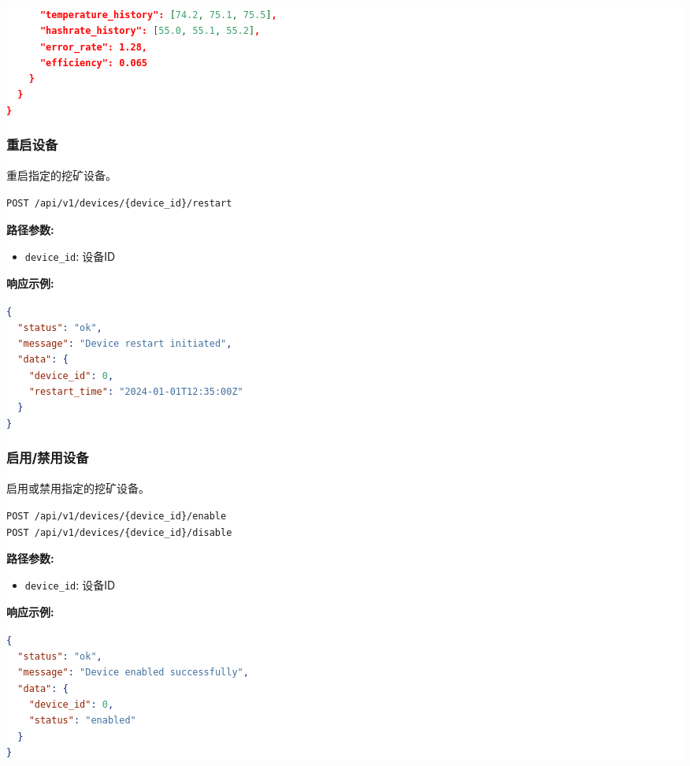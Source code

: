 ```json
      "temperature_history": [74.2, 75.1, 75.5],
      "hashrate_history": [55.0, 55.1, 55.2],
      "error_rate": 1.28,
      "efficiency": 0.065
    }
  }
}
```

### 重启设备

重启指定的挖矿设备。

```http
POST /api/v1/devices/{device_id}/restart
```

**路径参数:**
- `device_id`: 设备ID

**响应示例:**

```json
{
  "status": "ok",
  "message": "Device restart initiated",
  "data": {
    "device_id": 0,
    "restart_time": "2024-01-01T12:35:00Z"
  }
}
```

### 启用/禁用设备

启用或禁用指定的挖矿设备。

```http
POST /api/v1/devices/{device_id}/enable
POST /api/v1/devices/{device_id}/disable
```

**路径参数:**
- `device_id`: 设备ID

**响应示例:**

```json
{
  "status": "ok",
  "message": "Device enabled successfully",
  "data": {
    "device_id": 0,
    "status": "enabled"
  }
}
```
